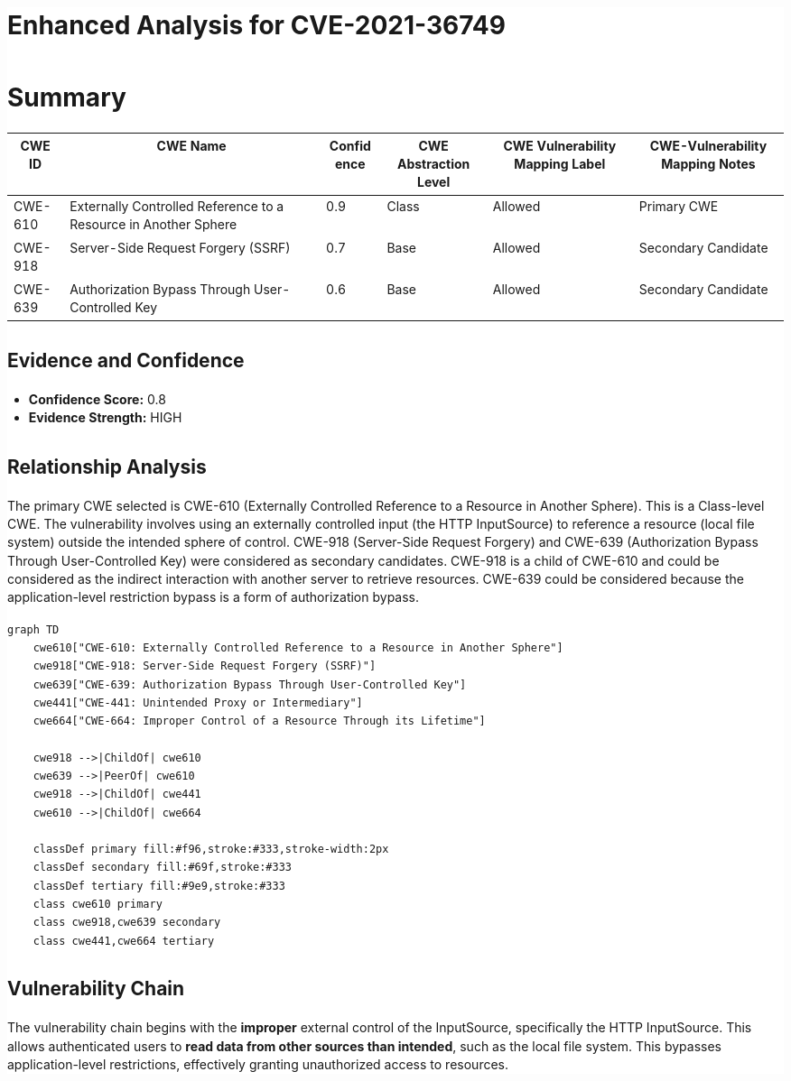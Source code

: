 # Enhanced Analysis for CVE-2021-36749

# Summary
| CWE ID | CWE Name | Confidence | CWE Abstraction Level | CWE Vulnerability Mapping Label | CWE-Vulnerability Mapping Notes |
|---|---|---|---|---|---|
| CWE-610 | Externally Controlled Reference to a Resource in Another Sphere | 0.9 | Class | Allowed | Primary CWE |
| CWE-918 | Server-Side Request Forgery (SSRF) | 0.7 | Base | Allowed | Secondary Candidate |
| CWE-639 | Authorization Bypass Through User-Controlled Key | 0.6 | Base | Allowed | Secondary Candidate |

## Evidence and Confidence

*   **Confidence Score:** 0.8
*   **Evidence Strength:** HIGH

## Relationship Analysis
The primary CWE selected is CWE-610 (Externally Controlled Reference to a Resource in Another Sphere). This is a Class-level CWE. The vulnerability involves using an externally controlled input (the HTTP InputSource) to reference a resource (local file system) outside the intended sphere of control. CWE-918 (Server-Side Request Forgery) and CWE-639 (Authorization Bypass Through User-Controlled Key) were considered as secondary candidates. CWE-918 is a child of CWE-610 and could be considered as the indirect interaction with another server to retrieve resources. CWE-639 could be considered because the application-level restriction bypass is a form of authorization bypass.

```mermaid
graph TD
    cwe610["CWE-610: Externally Controlled Reference to a Resource in Another Sphere"]
    cwe918["CWE-918: Server-Side Request Forgery (SSRF)"]
    cwe639["CWE-639: Authorization Bypass Through User-Controlled Key"]
    cwe441["CWE-441: Unintended Proxy or Intermediary"]
    cwe664["CWE-664: Improper Control of a Resource Through its Lifetime"]

    cwe918 -->|ChildOf| cwe610
    cwe639 -->|PeerOf| cwe610
    cwe918 -->|ChildOf| cwe441
    cwe610 -->|ChildOf| cwe664

    classDef primary fill:#f96,stroke:#333,stroke-width:2px
    classDef secondary fill:#69f,stroke:#333
    classDef tertiary fill:#9e9,stroke:#333
    class cwe610 primary
    class cwe918,cwe639 secondary
    class cwe441,cwe664 tertiary
```

## Vulnerability Chain
The vulnerability chain begins with the **improper** external control of the InputSource, specifically the HTTP InputSource. This allows authenticated users to **read data from other sources than intended**, such as the local file system. This bypasses application-level restrictions, effectively granting unauthorized access to resources.
